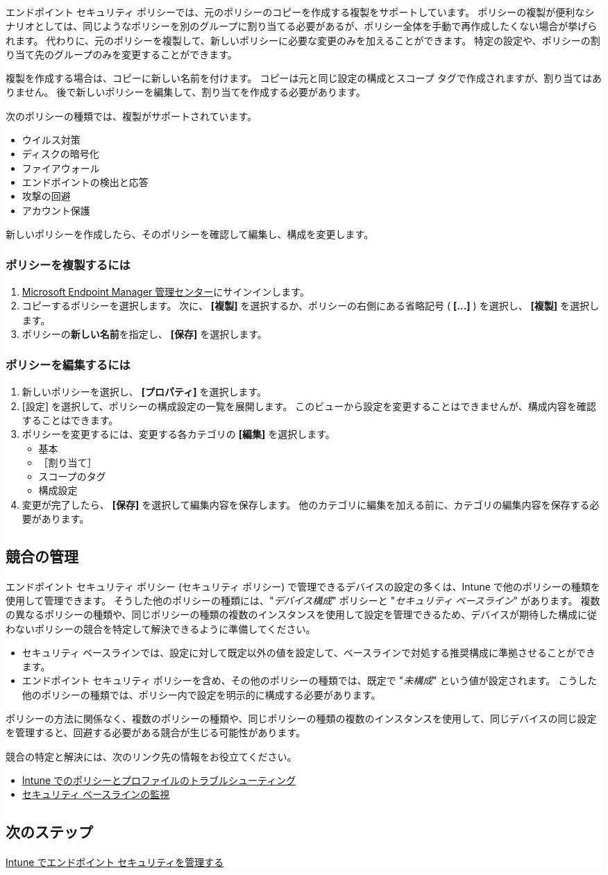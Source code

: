 エンドポイント セキュリティ ポリシーでは、元のポリシーのコピーを作成する複製をサポートしています。 ポリシーの複製が便利なシナリオとしては、同じようなポリシーを別のグループに割り当てる必要があるが、ポリシー全体を手動で再作成したくない場合が挙げられます。 代わりに、元のポリシーを複製して、新しいポリシーに必要な変更のみを加えることができます。 特定の設定や、ポリシーの割り当て先のグループのみを変更することができます。

複製を作成する場合は、コピーに新しい名前を付けます。 コピーは元と同じ設定の構成とスコープ タグで作成されますが、割り当てはありません。 後で新しいポリシーを編集して、割り当てを作成する必要があります。  

次のポリシーの種類では、複製がサポートされています。

- ウイルス対策
- ディスクの暗号化
- ファイアウォール
- エンドポイントの検出と応答
- 攻撃の回避
- アカウント保護

新しいポリシーを作成したら、そのポリシーを確認して編集し、構成を変更します。

### <a name="to-duplicate-a-policy"></a>ポリシーを複製するには

1. [Microsoft Endpoint Manager 管理センター](https://go.microsoft.com/fwlink/?linkid=2109431)にサインインします。
2. コピーするポリシーを選択します。 次に、 **[複製]** を選択するか、ポリシーの右側にある省略記号 ( **[...]** ) を選択し、 **[複製]** を選択します。
3. ポリシーの**新しい名前**を指定し、 **[保存]** を選択します。

### <a name="to-edit-a-policy"></a>ポリシーを編集するには

1. 新しいポリシーを選択し、 **[プロパティ]** を選択します。
2. [設定] を選択して、ポリシーの構成設定の一覧を展開します。 このビューから設定を変更することはできませんが、構成内容を確認することはできます。
3. ポリシーを変更するには、変更する各カテゴリの **[編集]** を選択します。
   - 基本
   - ［割り当て］
   - スコープのタグ
   - 構成設定
4. 変更が完了したら、 **[保存]** を選択して編集内容を保存します。  他のカテゴリに編集を加える前に、カテゴリの編集内容を保存する必要があります。

## <a name="manage-conflicts"></a>競合の管理

エンドポイント セキュリティ ポリシー (セキュリティ ポリシー) で管理できるデバイスの設定の多くは、Intune で他のポリシーの種類を使用して管理できます。 そうした他のポリシーの種類には、"*デバイス構成*" ポリシーと "*セキュリティ ベースライン*" があります。 複数の異なるポリシーの種類や、同じポリシーの種類の複数のインスタンスを使用して設定を管理できるため、デバイスが期待した構成に従わないポリシーの競合を特定して解決できるように準備してください。

- セキュリティ ベースラインでは、設定に対して既定以外の値を設定して、ベースラインで対処する推奨構成に準拠させることができます。
- エンドポイント セキュリティ ポリシーを含め、その他のポリシーの種類では、既定で "*未構成*" という値が設定されます。 こうした他のポリシーの種類では、ポリシー内で設定を明示的に構成する必要があります。

ポリシーの方法に関係なく、複数のポリシーの種類や、同じポリシーの種類の複数のインスタンスを使用して、同じデバイスの同じ設定を管理すると、回避する必要がある競合が生じる可能性があります。

競合の特定と解決には、次のリンク先の情報をお役立てください。

- [Intune でのポリシーとプロファイルのトラブルシューティング](../configuration/troubleshoot-policies-in-microsoft-intune.md)
- [セキュリティ ベースラインの監視](../protect/security-baselines-monitor.md#troubleshoot-using-per-setting-status)

## <a name="next-steps"></a>次のステップ

[Intune でエンドポイント セキュリティを管理する](../protect/endpoint-security.md)
